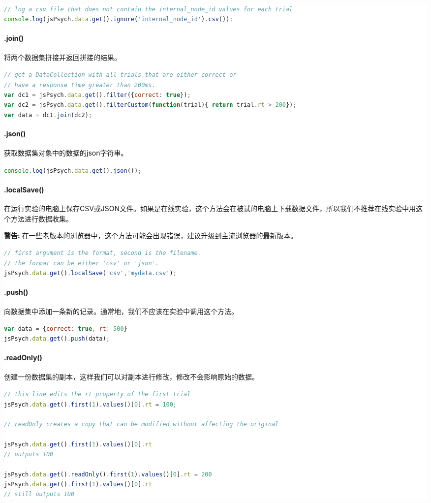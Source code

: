 ```javascript
// log a csv file that does not contain the internal_node_id values for each trial
console.log(jsPsych.data.get().ignore('internal_node_id').csv());
```

#### .join()

将两个数据集拼接并返回拼接的结果。

```javascript
// get a DataCollection with all trials that are either correct or
// have a response time greater than 200ms.
var dc1 = jsPsych.data.get().filter({correct: true});
var dc2 = jsPsych.data.get().filterCustom(function(trial){ return trial.rt > 200});
var data = dc1.join(dc2);
```

#### .json()

获取数据集对象中的数据的json字符串。

```javascript
console.log(jsPsych.data.get().json());
```

#### .localSave()

在运行实验的电脑上保存CSV或JSON文件。如果是在线实验，这个方法会在被试的电脑上下载数据文件，所以我们不推荐在线实验中用这个方法进行数据收集。

**警告:** 在一些老版本的浏览器中，这个方法可能会出现错误，建议升级到主流浏览器的最新版本。

```javascript
// first argument is the format, second is the filename.
// the format can be either 'csv' or 'json'.
jsPsych.data.get().localSave('csv','mydata.csv');
```

#### .push()

向数据集中添加一条新的记录。通常地，我们不应该在实验中调用这个方法。

```javascript
var data = {correct: true, rt: 500}
jsPsych.data.get().push(data);
```

#### .readOnly()

创建一份数据集的副本，这样我们可以对副本进行修改，修改不会影响原始的数据。

```javascript
// this line edits the rt property of the first trial
jsPsych.data.get().first(1).values()[0].rt = 100;

// readOnly creates a copy that can be modified without affecting the original

jsPsych.data.get().first(1).values()[0].rt
// outputs 100

jsPsych.data.get().readOnly().first(1).values()[0].rt = 200
jsPsych.data.get().first(1).values()[0].rt
// still outputs 100
```
